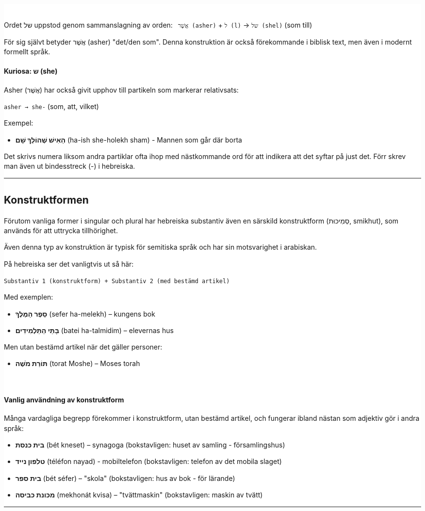 <br />

Ordet של uppstod genom sammanslagning av orden:
 `
אֲשֶׁר (asher)` + `ל (l)` → `של (shel)` (som till) 

För sig självt betyder אֲשֶׁר (asher) "det/den som". Denna konstruktion är också förekommande i biblisk text, men även i modernt formellt språk.

#### Kuriosa: ש (she)

Asher (אֲשֶׁר) har också givit upphov till partikeln som markerar relativsats:

`asher → she-` (som, att, vilket)

Exempel:

* **הַאִישׁ שֶׁהוֹלֵךְ שָׁם**  (ha-ish she-holekh sham) - Mannen som går där borta

Det skrivs numera liksom andra partiklar ofta ihop med nästkommande ord för att indikera att det syftar på just det. Förr skrev man även ut bindesstreck (-) i hebreiska.

---

## Konstruktformen

Förutom vanliga former i singular och plural har hebreiska substantiv även en särskild konstruktform (סְמִיכוּת, smikhut), som används för att uttrycka tillhörighet.

Även denna typ av konstruktion är typisk för semitiska språk och har sin motsvarighet i arabiskan.

På hebreiska ser det vanligtvis ut så här:

`Substantiv 1 (konstruktform) + Substantiv 2 (med bestämd artikel)`

Med exemplen:

* **סֵפֶר הַמֶּלֶךְ** (sefer ha-melekh) – kungens bok

* **בָּתֵּי הַתַּלְמִידִים** (batei ha-talmidim) – elevernas hus

Men utan bestämd artikel när det gäller personer:

* **תּוֹרַת מֹשֶׁה** (torat Moshe) – Moses torah

<br />

#### Vanlig användning av konstruktform

Många vardagliga begrepp förekommer i konstruktform, utan bestämd artikel, och fungerar ibland nästan som adjektiv gör i andra språk:

* **בית כנסת**  (bét kneset) – synagoga (bokstavligen: huset av samling - församlingshus)

* **טלפון נייד** (téléfon nayad) - mobiltelefon (bokstavligen: telefon av det mobila slaget)

* **בית ספר**  (bét séfer) – "skola" (bokstavligen: hus av bok - för lärande)

* **מכונת כביסה**  (mekhonát kvisa) – "tvättmaskin" (bokstavligen: maskin av tvätt)

---

